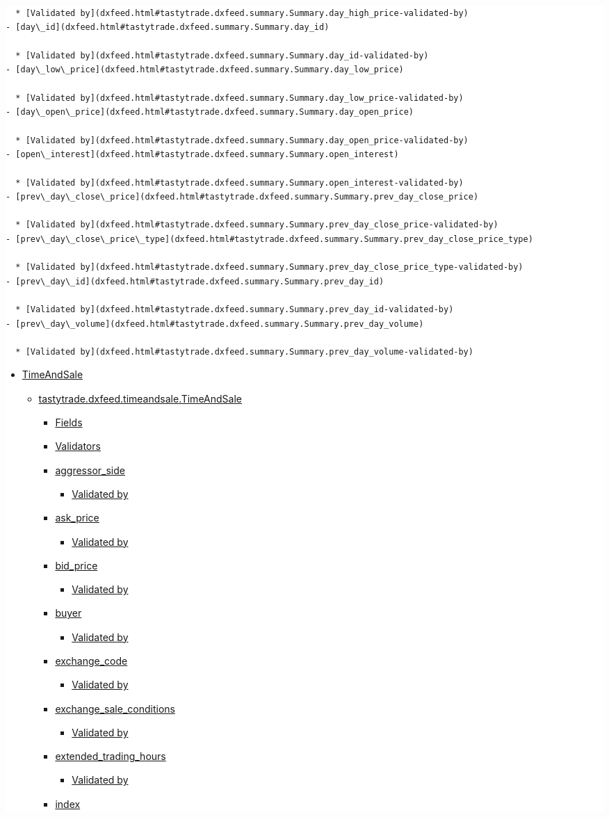       * [Validated by](dxfeed.html#tastytrade.dxfeed.summary.Summary.day_high_price-validated-by)
    - [day\_id](dxfeed.html#tastytrade.dxfeed.summary.Summary.day_id)

      * [Validated by](dxfeed.html#tastytrade.dxfeed.summary.Summary.day_id-validated-by)
    - [day\_low\_price](dxfeed.html#tastytrade.dxfeed.summary.Summary.day_low_price)

      * [Validated by](dxfeed.html#tastytrade.dxfeed.summary.Summary.day_low_price-validated-by)
    - [day\_open\_price](dxfeed.html#tastytrade.dxfeed.summary.Summary.day_open_price)

      * [Validated by](dxfeed.html#tastytrade.dxfeed.summary.Summary.day_open_price-validated-by)
    - [open\_interest](dxfeed.html#tastytrade.dxfeed.summary.Summary.open_interest)

      * [Validated by](dxfeed.html#tastytrade.dxfeed.summary.Summary.open_interest-validated-by)
    - [prev\_day\_close\_price](dxfeed.html#tastytrade.dxfeed.summary.Summary.prev_day_close_price)

      * [Validated by](dxfeed.html#tastytrade.dxfeed.summary.Summary.prev_day_close_price-validated-by)
    - [prev\_day\_close\_price\_type](dxfeed.html#tastytrade.dxfeed.summary.Summary.prev_day_close_price_type)

      * [Validated by](dxfeed.html#tastytrade.dxfeed.summary.Summary.prev_day_close_price_type-validated-by)
    - [prev\_day\_id](dxfeed.html#tastytrade.dxfeed.summary.Summary.prev_day_id)

      * [Validated by](dxfeed.html#tastytrade.dxfeed.summary.Summary.prev_day_id-validated-by)
    - [prev\_day\_volume](dxfeed.html#tastytrade.dxfeed.summary.Summary.prev_day_volume)

      * [Validated by](dxfeed.html#tastytrade.dxfeed.summary.Summary.prev_day_volume-validated-by)
* [TimeAndSale](dxfeed.html#module-tastytrade.dxfeed.timeandsale)

  + [tastytrade.dxfeed.timeandsale.TimeAndSale](dxfeed.html#tastytrade.dxfeed.timeandsale.TimeAndSale)

    - [Fields](dxfeed.html#tastytrade.dxfeed.timeandsale.TimeAndSale-fields)
    - [Validators](dxfeed.html#tastytrade.dxfeed.timeandsale.TimeAndSale-validators)
    - [aggressor\_side](dxfeed.html#tastytrade.dxfeed.timeandsale.TimeAndSale.aggressor_side)

      * [Validated by](dxfeed.html#tastytrade.dxfeed.timeandsale.TimeAndSale.aggressor_side-validated-by)
    - [ask\_price](dxfeed.html#tastytrade.dxfeed.timeandsale.TimeAndSale.ask_price)

      * [Validated by](dxfeed.html#tastytrade.dxfeed.timeandsale.TimeAndSale.ask_price-validated-by)
    - [bid\_price](dxfeed.html#tastytrade.dxfeed.timeandsale.TimeAndSale.bid_price)

      * [Validated by](dxfeed.html#tastytrade.dxfeed.timeandsale.TimeAndSale.bid_price-validated-by)
    - [buyer](dxfeed.html#tastytrade.dxfeed.timeandsale.TimeAndSale.buyer)

      * [Validated by](dxfeed.html#tastytrade.dxfeed.timeandsale.TimeAndSale.buyer-validated-by)
    - [exchange\_code](dxfeed.html#tastytrade.dxfeed.timeandsale.TimeAndSale.exchange_code)

      * [Validated by](dxfeed.html#tastytrade.dxfeed.timeandsale.TimeAndSale.exchange_code-validated-by)
    - [exchange\_sale\_conditions](dxfeed.html#tastytrade.dxfeed.timeandsale.TimeAndSale.exchange_sale_conditions)

      * [Validated by](dxfeed.html#tastytrade.dxfeed.timeandsale.TimeAndSale.exchange_sale_conditions-validated-by)
    - [extended\_trading\_hours](dxfeed.html#tastytrade.dxfeed.timeandsale.TimeAndSale.extended_trading_hours)

      * [Validated by](dxfeed.html#tastytrade.dxfeed.timeandsale.TimeAndSale.extended_trading_hours-validated-by)
    - [index](dxfeed.html#tastytrade.dxfeed.timeandsale.TimeAndSale.index)
